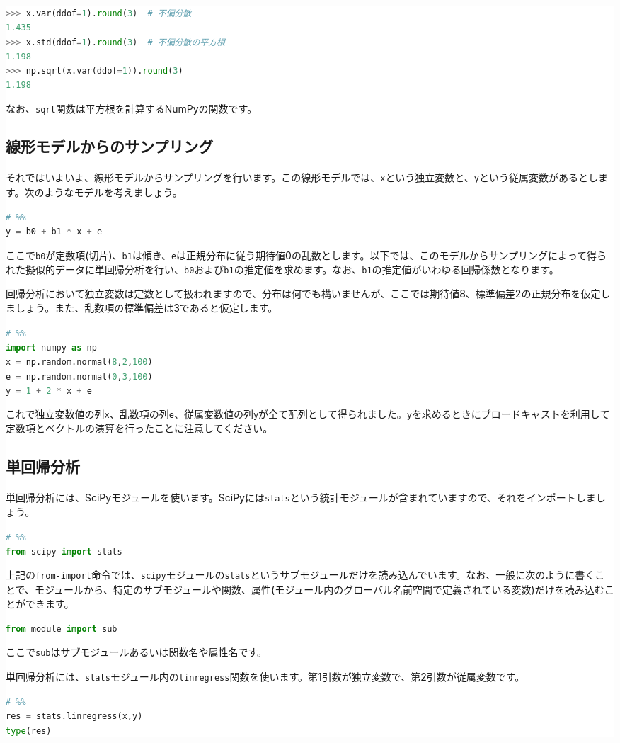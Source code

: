 ```python
>>> x.var(ddof=1).round(3)  # 不偏分散
1.435
>>> x.std(ddof=1).round(3)  # 不偏分散の平方根
1.198
>>> np.sqrt(x.var(ddof=1)).round(3)
1.198
```

なお、`sqrt`関数は平方根を計算するNumPyの関数です。

## 線形モデルからのサンプリング

それではいよいよ、線形モデルからサンプリングを行います。この線形モデルでは、`x`という独立変数と、`y`という従属変数があるとします。次のようなモデルを考えましょう。

```python
# %%
y = b0 + b1 * x + e
```

ここで`b0`が定数項(切片)、`b1`は傾き、`e`は正規分布に従う期待値0の乱数とします。以下では、このモデルからサンプリングによって得られた擬似的データに単回帰分析を行い、`b0`および`b1`の推定値を求めます。なお、`b1`の推定値がいわゆる回帰係数となります。

回帰分析において独立変数は定数として扱われますので、分布は何でも構いませんが、ここでは期待値8、標準偏差2の正規分布を仮定しましょう。また、乱数項の標準偏差は3であると仮定します。

```python
# %%
import numpy as np
x = np.random.normal(8,2,100)
e = np.random.normal(0,3,100)
y = 1 + 2 * x + e
```

これで独立変数値の列`x`、乱数項の列`e`、従属変数値の列`y`が全て配列として得られました。`y`を求めるときにブロードキャストを利用して定数項とベクトルの演算を行ったことに注意してください。

## 単回帰分析

単回帰分析には、SciPyモジュールを使います。SciPyには`stats`という統計モジュールが含まれていますので、それをインポートしましょう。

```python
# %%
from scipy import stats
```

上記の`from-import`命令では、`scipy`モジュールの`stats`というサブモジュールだけを読み込んでいます。なお、一般に次のように書くことで、モジュールから、特定のサブモジュールや関数、属性(モジュール内のグローバル名前空間で定義されている変数)だけを読み込むことができます。

```python
from module import sub
```

ここで`sub`はサブモジュールあるいは関数名や属性名です。

単回帰分析には、`stats`モジュール内の`linregress`関数を使います。第1引数が独立変数で、第2引数が従属変数です。

```python
# %%
res = stats.linregress(x,y)
type(res)
```
